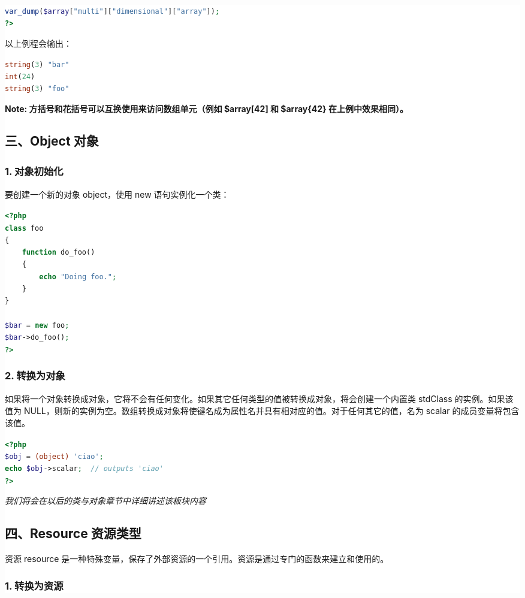 ```php
var_dump($array["multi"]["dimensional"]["array"]);
?> 
```

以上例程会输出：

```php
string(3) "bar"
int(24)
string(3) "foo" 
```

**Note: 方括号和花括号可以互换使用来访问数组单元（例如 \$array[42] 和 \$array{42} 在上例中效果相同）。**

## 三、Object 对象

### 1\. 对象初始化

要创建一个新的对象 object，使用 new 语句实例化一个类：

```php
<?php
class foo
{
    function do_foo()
    {
        echo "Doing foo."; 
    }
}

$bar = new foo;
$bar->do_foo();
?> 
```

### 2\. 转换为对象

如果将一个对象转换成对象，它将不会有任何变化。如果其它任何类型的值被转换成对象，将会创建一个内置类 stdClass 的实例。如果该值为 NULL，则新的实例为空。数组转换成对象将使键名成为属性名并具有相对应的值。对于任何其它的值，名为 scalar 的成员变量将包含该值。

```php
<?php
$obj = (object) 'ciao';
echo $obj->scalar;  // outputs 'ciao'
?> 
```

*我们将会在以后的类与对象章节中详细讲述该板块内容*

## 四、Resource 资源类型

资源 resource 是一种特殊变量，保存了外部资源的一个引用。资源是通过专门的函数来建立和使用的。

### 1\. 转换为资源
